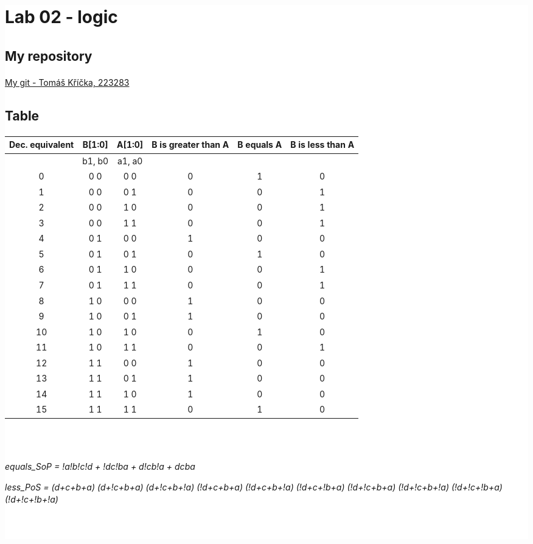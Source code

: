 # Lab 02 - logic

## My repository
[My git - Tomáš Kříčka, 223283](https://github.com/TomasKricka/Digital-electronics-1)


## Table
| **Dec. equivalent** | **B[1:0]** | **A[1:0]** | **B is greater than A** | **B equals A** | **B is less than A** |
| :-: | :-: | :-: | :-: | :-: | :-: |
|  | b1, b0 | a1, a0 |  |  |  |
| 0 | 0 0 | 0 0 | 0 | 1 | 0 |
| 1 | 0 0 | 0 1 | 0 | 0 | 1 |
| 2 | 0 0 | 1 0 | 0 | 0 | 1 |
| 3 | 0 0 | 1 1 | 0 | 0 | 1 |
| 4 | 0 1 | 0 0 | 1 | 0 | 0 |
| 5 | 0 1 | 0 1 | 0 | 1 | 0 |
| 6 | 0 1 | 1 0 | 0 | 0 | 1 |
| 7 | 0 1 | 1 1 | 0 | 0 | 1 |
| 8 | 1 0 | 0 0 | 1 | 0 | 0 |
| 9 | 1 0 | 0 1 | 1 | 0 | 0 |
| 10 | 1 0 | 1 0 | 0 | 1 | 0 |
| 11 | 1 0 | 1 1 | 0 | 0 | 1 |
| 12 | 1 1 | 0 0 | 1 | 0 | 0 |
| 13 | 1 1 | 0 1 | 1 | 0 | 0 |
| 14 | 1 1 | 1 0 | 1 | 0 | 0 |
| 15 | 1 1 | 1 1 | 0 | 1 | 0 |
<br>
<br>

_equals_SoP = !a!b!c!d + !dc!ba + d!cb!a + dcba_

_less_PoS = (d+c+b+a) (d+!c+b+a) (d+!c+b+!a) (!d+c+b+a) (!d+c+b+!a) (!d+c+!b+a) (!d+!c+b+a) (!d+!c+b+!a) (!d+!c+!b+a) (!d+!c+!b+!a)_

<br>
<br>
